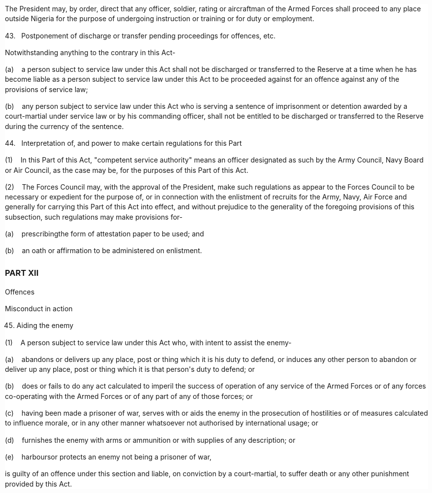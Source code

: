 The President may, by order, direct that any officer, soldier, rating or aircraftman of the Armed Forces shall proceed to any place outside Nigeria for the purpose of undergoing instruction or training or for duty or employment.

43.   Postponement of discharge or transfer pending proceedings for offences, etc.

Notwithstanding anything to the contrary in this Act-

(a)    a person subject to service law under this Act shall not be discharged or transferred to the Reserve at a time when he has become liable as a person subject to service law under this Act to be proceeded against for an offence against any of the provisions of service law;

(b)    any person subject to service law under this Act who is serving a sentence of imprisonment or detention awarded by a court-martial under service law or by his commanding officer, shall not be entitled to be discharged or transferred to the Reserve during the currency of the sentence.

44.   Interpretation of, and power to make certain regulations for this Part

(1)    In this Part of this Act, "competent service authority" means an officer designated as such by the Army Council, Navy Board or Air Council, as the case may be, for the purposes of this Part of this Act.

(2)    The Forces Council may, with the approval of the President, make such regulations as appear to the Forces Council to be necessary or expedient for the purpose of, or in connection with the enlistment of recruits for the Army, Navy, Air Force and generally for carrying this Part of this Act into effect, and without prejudice to the generality of the foregoing provisions of this subsection, such regulations may make provisions for-

(a)    prescribingthe form of attestation paper to be used; and

(b)    an oath or affirmation to be administered on enlistment.

### PART XII

Offences

Misconduct in action

45. Aiding the enemy

(1)    A person subject to service law under this Act who, with intent to assist the enemy-

(a)    abandons or delivers up any place, post or thing which it is his duty to defend, or induces any other person to abandon or deliver up any place, post or thing which it is that person's duty to defend; or

(b)    does or fails to do any act calculated to imperil the success of operation of any service of the Armed Forces or of any forces co-operating with the Armed Forces or of any part of any of those forces; or

(c)    having been made a prisoner of war, serves with or aids the enemy in the prosecution of hostilities or of measures calculated to influence morale, or in any other manner whatsoever not authorised by international usage; or

(d)    furnishes the enemy with arms or ammunition or with supplies of any description; or

(e)    harboursor protects an enemy not being a prisoner of war,

is guilty of an offence under this section and liable, on conviction by a court-martial, to suffer death or any other punishment provided by this Act.
